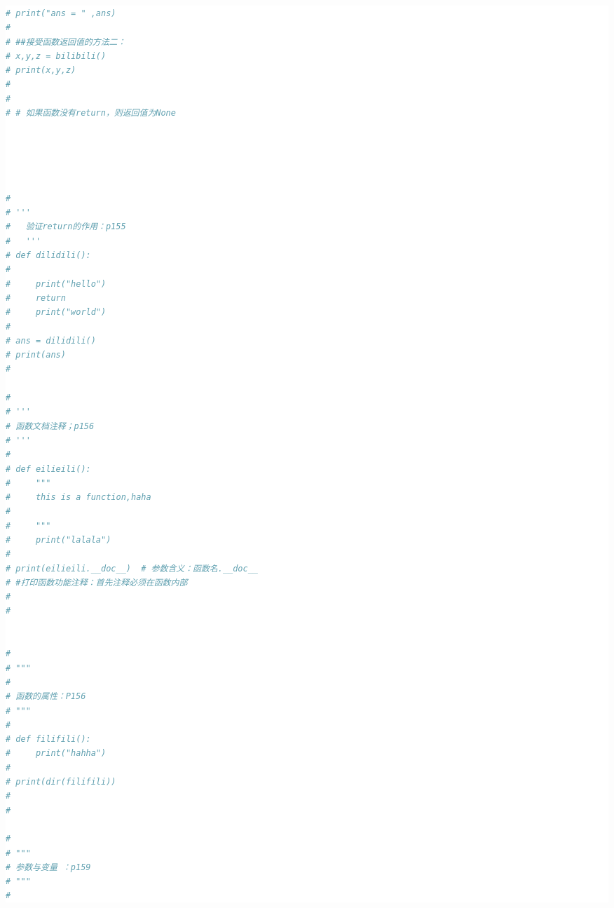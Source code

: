 ```python
# print("ans = " ,ans)
#
# ##接受函数返回值的方法二：
# x,y,z = bilibili()
# print(x,y,z)
#
#
# # 如果函数没有return，则返回值为None





#
# '''
#   验证return的作用：p155
#   '''
# def dilidili():
#
#     print("hello")
#     return
#     print("world")
#
# ans = dilidili()
# print(ans)
#

#
# '''
# 函数文档注释；p156
# '''
#
# def eilieili():
#     """
#     this is a function,haha
#
#     """
#     print("lalala")
#
# print(eilieili.__doc__)  # 参数含义：函数名.__doc__
# #打印函数功能注释：首先注释必须在函数内部
#
#


#
# """
#
# 函数的属性：P156
# """
#
# def filifili():
#     print("hahha")
#
# print(dir(filifili))
#
#

#
# """
# 参数与变量 ：p159
# """
#
```